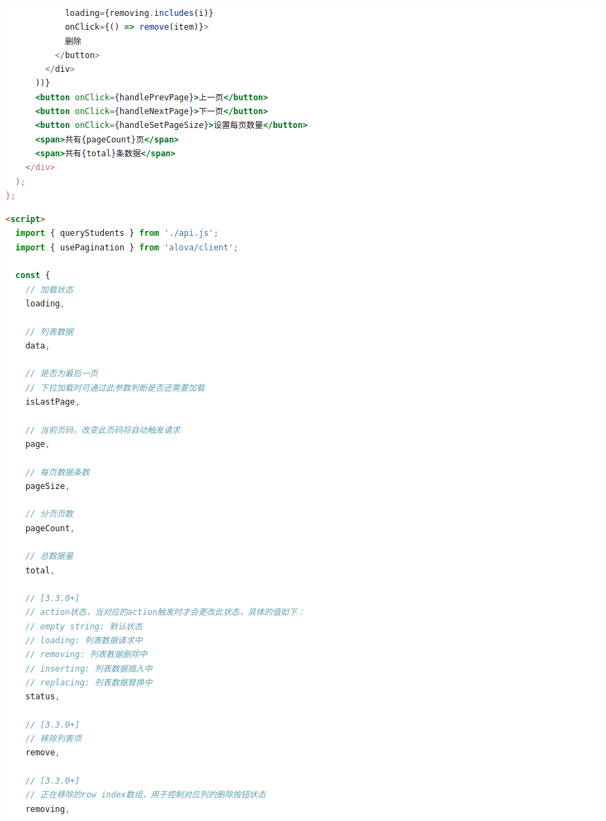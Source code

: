 ```jsx
            loading={removing.includes(i)}
            onClick={() => remove(item)}>
            删除
          </button>
        </div>
      ))}
      <button onClick={handlePrevPage}>上一页</button>
      <button onClick={handleNextPage}>下一页</button>
      <button onClick={handleSetPageSize}>设置每页数量</button>
      <span>共有{pageCount}页</span>
      <span>共有{total}条数据</span>
    </div>
  );
};
```

</TabItem>
<TabItem value="3" label="svelte">

```html
<script>
  import { queryStudents } from './api.js';
  import { usePagination } from 'alova/client';

  const {
    // 加载状态
    loading,

    // 列表数据
    data,

    // 是否为最后一页
    // 下拉加载时可通过此参数判断是否还需要加载
    isLastPage,

    // 当前页码，改变此页码将自动触发请求
    page,

    // 每页数据条数
    pageSize,

    // 分页页数
    pageCount,

    // 总数据量
    total,

    // [3.3.0+]
    // action状态，当对应的action触发时才会更改此状态，具体的值如下：
    // empty string: 默认状态
    // loading: 列表数据请求中
    // removing: 列表数据删除中
    // inserting: 列表数据插入中
    // replacing: 列表数据替换中
    status,

    // [3.3.0+]
    // 移除列表项
    remove,

    // [3.3.0+]
    // 正在移除的row index数组，用于控制对应列的删除按钮状态
    removing,

```
